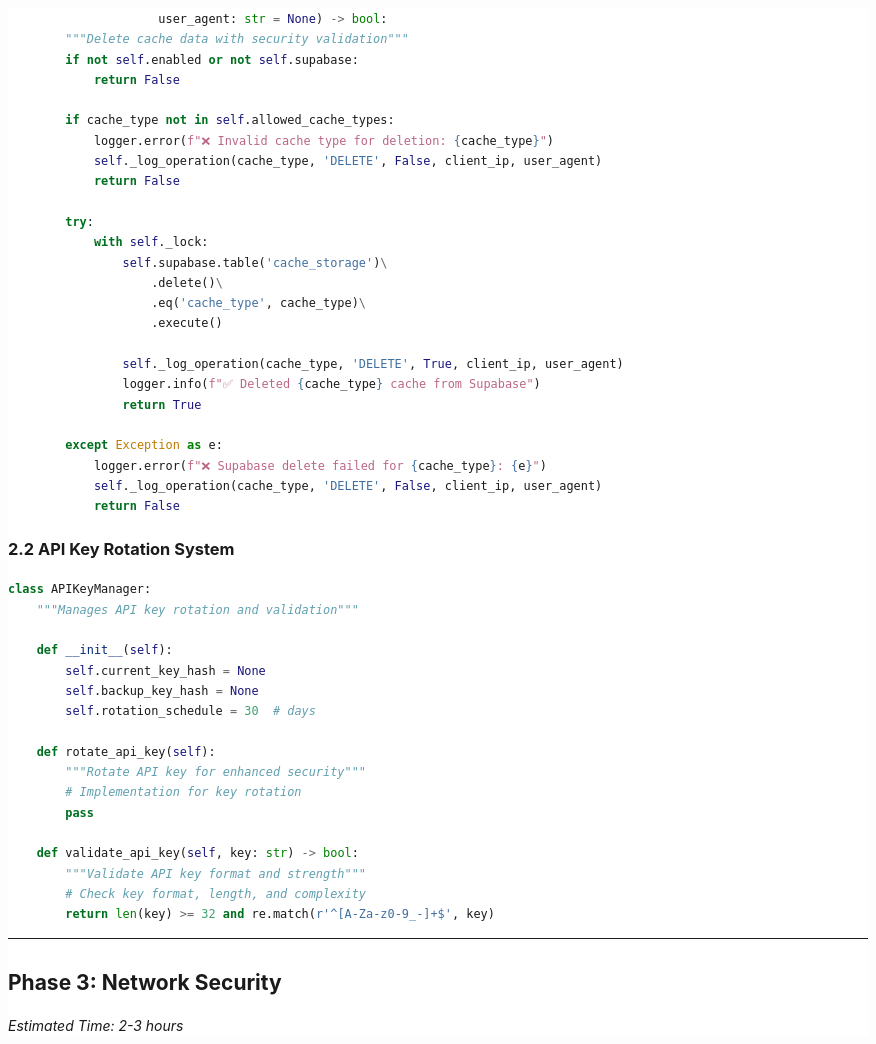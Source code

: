 ```python
                     user_agent: str = None) -> bool:
        """Delete cache data with security validation"""
        if not self.enabled or not self.supabase:
            return False
        
        if cache_type not in self.allowed_cache_types:
            logger.error(f"❌ Invalid cache type for deletion: {cache_type}")
            self._log_operation(cache_type, 'DELETE', False, client_ip, user_agent)
            return False
        
        try:
            with self._lock:
                self.supabase.table('cache_storage')\
                    .delete()\
                    .eq('cache_type', cache_type)\
                    .execute()
                
                self._log_operation(cache_type, 'DELETE', True, client_ip, user_agent)
                logger.info(f"✅ Deleted {cache_type} cache from Supabase")
                return True
                
        except Exception as e:
            logger.error(f"❌ Supabase delete failed for {cache_type}: {e}")
            self._log_operation(cache_type, 'DELETE', False, client_ip, user_agent)
            return False
```

### **2.2 API Key Rotation System**

```python
class APIKeyManager:
    """Manages API key rotation and validation"""
    
    def __init__(self):
        self.current_key_hash = None
        self.backup_key_hash = None
        self.rotation_schedule = 30  # days
    
    def rotate_api_key(self):
        """Rotate API key for enhanced security"""
        # Implementation for key rotation
        pass
    
    def validate_api_key(self, key: str) -> bool:
        """Validate API key format and strength"""
        # Check key format, length, and complexity
        return len(key) >= 32 and re.match(r'^[A-Za-z0-9_-]+$', key)
```

---

## **Phase 3: Network Security**
*Estimated Time: 2-3 hours*
